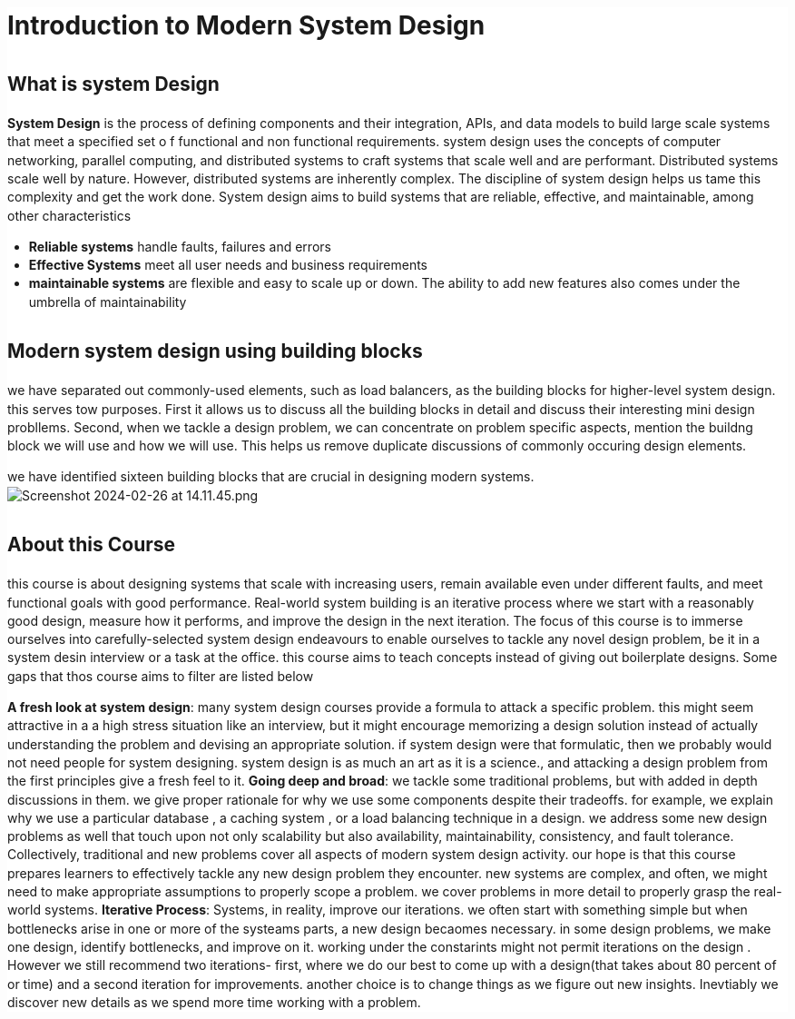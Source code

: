 # Introduction to Modern System Design
## What is system Design
**System Design** is the process of defining components and their integration, APIs, and data models to build large scale systems that meet a specified set o
f functional and non functional requirements.
system design uses the concepts of computer networking, parallel computing, and distributed systems to craft systems that scale well and are performant. Distributed systems scale well by nature. However, distributed systems are inherently complex. The discipline of system design helps us tame this complexity and get the work done. 
System design aims to build systems that are reliable, effective, and maintainable, among other characteristics

* **Reliable systems** handle faults, failures and errors
* **Effective Systems** meet all user needs and business requirements
* **maintainable systems** are flexible and easy to scale up or down. The ability to add new features also comes under the umbrella of maintainability

## Modern system design using building blocks
we have separated out commonly-used elements, such as load balancers, as the building blocks for higher-level system design. this serves tow purposes. First it allows us to discuss all the building blocks in detail and discuss their interesting mini design probllems. Second, when we tackle a design problem, we can concentrate on problem specific aspects, mention the buildng block we will use and how we will use. This helps us remove duplicate discussions of commonly occuring design elements. 

we have identified sixteen building blocks that are crucial in designing modern systems.
![Screenshot 2024-02-26 at 14.11.45.png](..%2F..%2F..%2F..%2F..%2F..%2Fvar%2Ffolders%2Fjd%2F_tr5km9d1bn2rtnrw8k2rxsc0000gn%2FT%2FTemporaryItems%2FNSIRD_screencaptureui_KHnSC3%2FScreenshot%202024-02-26%20at%2014.11.45.png)

## About this Course
this course is about designing systems that scale with increasing users, remain available even under different faults, and meet functional goals with good performance. Real-world system building is an iterative process where we start with a reasonably good design, measure how it performs, and improve the design in the next iteration.
The focus of this course is to immerse ourselves into carefully-selected system design endeavours to enable ourselves to tackle any novel design problem, be it in a system desin interview or a task at the office. this course aims to teach concepts instead of giving out boilerplate designs. Some gaps that thos course aims to filter are listed below

**A fresh look at system design**: many system design courses provide a formula to attack a specific problem. this might seem attractive in a a high stress situation like an interview, but it might encourage memorizing a design solution instead of actually understanding the problem and devising an appropriate solution. if system design were that formulatic, then we probably would not need people for system designing. system design is as much an art as it is a science., and attacking a design problem from the first principles give a fresh feel to it.
**Going deep and broad**: we tackle some traditional problems, but with added in depth discussions in them. we give proper rationale for why we use some components despite their tradeoffs. for example, we explain why we use a particular database , a caching system , or a load balancing technique in a design. 
we address some new design problems as well that touch upon not only scalability but also availability, maintainability, consistency, and fault tolerance. Collectively, traditional and new problems cover all aspects of modern system design activity. our hope is that this course prepares learners to effectively tackle any new design problem they encounter.
new systems are complex, and often, we might need to make appropriate assumptions to properly scope a problem. we cover problems in more detail to properly grasp the real-world systems.
**Iterative Process**: Systems, in reality, improve our iterations. we often start with something simple but when bottlenecks arise in one or more of the systeams parts, a new design becaomes necessary. in some design problems, we make one design, identify bottlenecks, and improve on it. working under the constarints might not permit iterations on the design . However we still recommend two iterations- first, where we do our best to come up with a design(that takes about 80 percent of or time) and a second iteration for improvements. another choice is to change things as we figure out new insights. Inevtiably we discover new details as we spend more time working with a problem. 